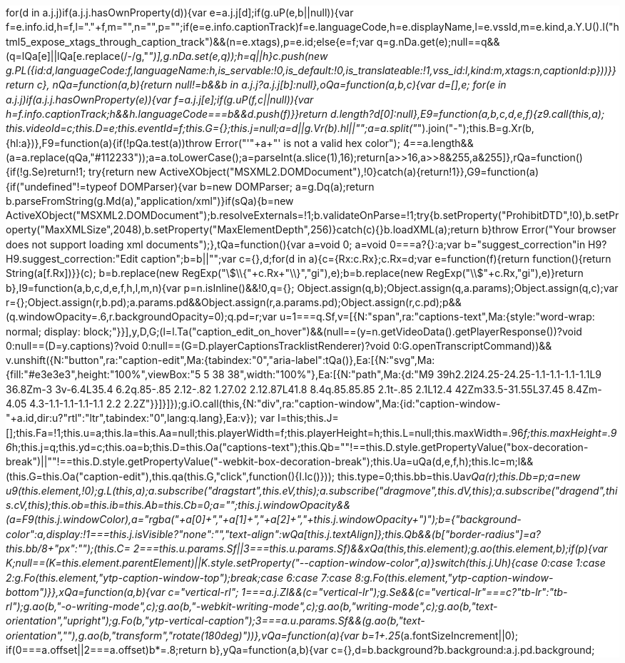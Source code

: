 for(d in a.j.j)if(a.j.j.hasOwnProperty(d)){var e=a.j.j[d];if(g.uP(e,b||null)){var f=e.info.id,h=f,l="."+f,m="",n="",p="";if(e=e.info.captionTrack)f=e.languageCode,h=e.displayName,l=e.vssId,m=e.kind,a.Y.U().I("html5_expose_xtags_through_caption_track")&&(n=e.xtags),p=e.id;else{e=f;var q=g.nDa.get(e);null==q&&(q=lQa[e]||lQa[e.replace(/-/g,"_")],g.nDa.set(e,q));h=q||h}c.push(new g.PL({id:d,languageCode:f,languageName:h,is_servable:!0,is_default:!0,is_translateable:!1,vss_id:l,kind:m,xtags:n,captionId:p}))}}return c},
nQa=function(a,b){return null!=b&&b in a.j.j?a.j.j[b]:null},oQa=function(a,b,c){var d=[],e;
for(e in a.j.j)if(a.j.j.hasOwnProperty(e)){var f=a.j.j[e];if(g.uP(f,c||null)){var h=f.info.captionTrack;h&&h.languageCode===b&&d.push(f)}}return d.length?d[0]:null},E9=function(a,b,c,d,e,f){z9.call(this,a);
this.videoId=c;this.D=e;this.eventId=f;this.G={};this.j=null;a=d||g.Vr(b).hl||"";a=a.split("_").join("-");this.B=g.Xr(b,{hl:a})},F9=function(a){if(!pQa.test(a))throw Error("'"+a+"' is not a valid hex color");
4==a.length&&(a=a.replace(qQa,"#$1$1$2$2$3$3"));a=a.toLowerCase();a=parseInt(a.slice(1),16);return[a>>16,a>>8&255,a&255]},rQa=function(){if(!g.Se)return!1;
try{return new ActiveXObject("MSXML2.DOMDocument"),!0}catch(a){return!1}},G9=function(a){if("undefined"!=typeof DOMParser){var b=new DOMParser;
a=g.Dq(a);return b.parseFromString(g.Md(a),"application/xml")}if(sQa){b=new ActiveXObject("MSXML2.DOMDocument");b.resolveExternals=!1;b.validateOnParse=!1;try{b.setProperty("ProhibitDTD",!0),b.setProperty("MaxXMLSize",2048),b.setProperty("MaxElementDepth",256)}catch(c){}b.loadXML(a);return b}throw Error("Your browser does not support loading xml documents");},tQa=function(){var a=void 0;
a=void 0===a?{}:a;var b="suggest_correction"in H9?H9.suggest_correction:"Edit caption";b=b||"";var c={},d;for(d in a){c={Rx:c.Rx};c.Rx=d;var e=function(f){return function(){return String(a[f.Rx])}}(c);
b=b.replace(new RegExp("\\$\\{"+c.Rx+"\\}","gi"),e);b=b.replace(new RegExp("\\$"+c.Rx,"gi"),e)}return b},I9=function(a,b,c,d,e,f,h,l,m,n){var p=n.isInline()&&!0,q={};
Object.assign(q,b);Object.assign(q,a.params);Object.assign(q,c);var r={};Object.assign(r,b.pd);a.params.pd&&Object.assign(r,a.params.pd);Object.assign(r,c.pd);p&&(q.windowOpacity=.6,r.backgroundOpacity=0);q.pd=r;var u=1===q.Sf,v=[{N:"span",ra:"captions-text",Ma:{style:"word-wrap: normal; display: block;"}}],y,D,G;(l=l.Ta("caption_edit_on_hover")&&(null==(y=n.getVideoData().getPlayerResponse())?void 0:null==(D=y.captions)?void 0:null==(G=D.playerCaptionsTracklistRenderer)?void 0:G.openTranscriptCommand))&&
v.unshift({N:"button",ra:"caption-edit",Ma:{tabindex:"0","aria-label":tQa()},Ea:[{N:"svg",Ma:{fill:"#e3e3e3",height:"100%",viewBox:"5 5 38 38",width:"100%"},Ea:[{N:"path",Ma:{d:"M9 39h2.2l24.25-24.25-1.1-1.1-1.1-1.1L9 36.8Zm-3 3v-6.4L35.4 6.2q.85-.85 2.12-.82 1.27.02 2.12.87L41.8 8.4q.85.85.85 2.1t-.85 2.1L12.4 42Zm33.5-31.55L37.45 8.4Zm-4.05 4.3-1.1-1.1-1.1-1.1 2.2 2.2Z"}}]}]});g.iO.call(this,{N:"div",ra:"caption-window",Ma:{id:"caption-window-"+a.id,dir:u?"rtl":"ltr",tabindex:"0",lang:q.lang},Ea:v});
var I=this;this.J=[];this.Fa=!1;this.u=a;this.Ia=this.Aa=null;this.playerWidth=f;this.playerHeight=h;this.L=null;this.maxWidth=.96*f;this.maxHeight=.96*h;this.j=q;this.yd=c;this.oa=b;this.D=this.Oa("captions-text");this.Qb=""!==this.D.style.getPropertyValue("box-decoration-break")||""!==this.D.style.getPropertyValue("-webkit-box-decoration-break");this.Ua=uQa(d,e,f,h);this.lc=m;l&&(this.G=this.Oa("caption-edit"),this.qa(this.G,"click",function(){I.lc()}));
this.type=0;this.bb=this.Ua*vQa(r);this.Db=p;a=new u9(this.element,!0);g.L(this,a);a.subscribe("dragstart",this.eV,this);a.subscribe("dragmove",this.dV,this);a.subscribe("dragend",this.cV,this);this.ob=this.ib=this.Ab=this.Cb=0;a="";this.j.windowOpacity&&(a=F9(this.j.windowColor),a="rgba("+a[0]+","+a[1]+","+a[2]+","+this.j.windowOpacity+")");b={"background-color":a,display:!1===this.j.isVisible?"none":"","text-align":wQa[this.j.textAlign]};this.Qb&&(b["border-radius"]=a?this.bb/8+"px":"");(this.C=
2===this.u.params.Sf||3===this.u.params.Sf)&&xQa(this,this.element);g.ao(this.element,b);if(p){var K;null==(K=this.element.parentElement)||K.style.setProperty("--caption-window-color",a)}switch(this.j.Uh){case 0:case 1:case 2:g.Fo(this.element,"ytp-caption-window-top");break;case 6:case 7:case 8:g.Fo(this.element,"ytp-caption-window-bottom")}},xQa=function(a,b){var c="vertical-rl";
1===a.j.ZI&&(c="vertical-lr");g.Se&&(c="vertical-lr"===c?"tb-lr":"tb-rl");g.ao(b,"-o-writing-mode",c);g.ao(b,"-webkit-writing-mode",c);g.ao(b,"writing-mode",c);g.ao(b,"text-orientation","upright");g.Fo(b,"ytp-vertical-caption");3===a.u.params.Sf&&(g.ao(b,"text-orientation",""),g.ao(b,"transform","rotate(180deg)"))},vQa=function(a){var b=1+.25*(a.fontSizeIncrement||0);
if(0===a.offset||2===a.offset)b*=.8;return b},yQa=function(a,b){var c={},d=b.background?b.background:a.j.pd.background;